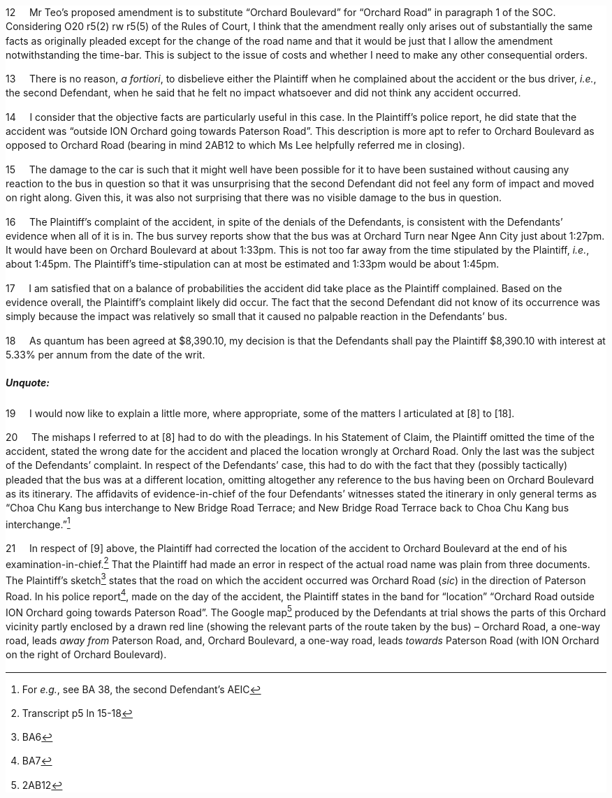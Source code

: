 12     Mr Teo’s proposed amendment is to substitute “Orchard Boulevard” for “Orchard Road” in paragraph 1 of the SOC. Considering O20 r5(2) rw r5(5) of the Rules of Court, I think that the amendment really only arises out of substantially the same facts as originally pleaded except for the change of the road name and that it would be just that I allow the amendment notwithstanding the time-bar. This is subject to the issue of costs and whether I need to make any other consequential orders.

13     There is no reason, _a fortiori_, to disbelieve either the Plaintiff when he complained about the accident or the bus driver, _i.e._, the second Defendant, when he said that he felt no impact whatsoever and did not think any accident occurred.

14     I consider that the objective facts are particularly useful in this case. In the Plaintiff’s police report, he did state that the accident was “outside ION Orchard going towards Paterson Road”. This description is more apt to refer to Orchard Boulevard as opposed to Orchard Road (bearing in mind 2AB12 to which Ms Lee helpfully referred me in closing).

15     The damage to the car is such that it might well have been possible for it to have been sustained without causing any reaction to the bus in question so that it was unsurprising that the second Defendant did not feel any form of impact and moved on right along. Given this, it was also not surprising that there was no visible damage to the bus in question.

16     The Plaintiff’s complaint of the accident, in spite of the denials of the Defendants, is consistent with the Defendants’ evidence when all of it is in. The bus survey reports show that the bus was at Orchard Turn near Ngee Ann City just about 1:27pm. It would have been on Orchard Boulevard at about 1:33pm. This is not too far away from the time stipulated by the Plaintiff, _i.e._, about 1:45pm. The Plaintiff’s time-stipulation can at most be estimated and 1:33pm would be about 1:45pm.

17     I am satisfied that on a balance of probabilities the accident did take place as the Plaintiff complained. Based on the evidence overall, the Plaintiff’s complaint likely did occur. The fact that the second Defendant did not know of its occurrence was simply because the impact was relatively so small that it caused no palpable reaction in the Defendants’ bus.

18     As quantum has been agreed at $8,390.10, my decision is that the Defendants shall pay the Plaintiff $8,390.10 with interest at 5.33% per annum from the date of the writ.

##### Unquote:

19     I would now like to explain a little more, where appropriate, some of the matters I articulated at \[8\] to \[18\].

20     The mishaps I referred to at \[8\] had to do with the pleadings. In his Statement of Claim, the Plaintiff omitted the time of the accident, stated the wrong date for the accident and placed the location wrongly at Orchard Road. Only the last was the subject of the Defendants’ complaint. In respect of the Defendants’ case, this had to do with the fact that they (possibly tactically) pleaded that the bus was at a different location, omitting altogether any reference to the bus having been on Orchard Boulevard as its itinerary. The affidavits of evidence-in-chief of the four Defendants’ witnesses stated the itinerary in only general terms as “Choa Chu Kang bus interchange to New Bridge Road Terrace; and New Bridge Road Terrace back to Choa Chu Kang bus interchange.”[^4]

21     In respect of \[9\] above, the Plaintiff had corrected the location of the accident to Orchard Boulevard at the end of his examination-in-chief.[^5] That the Plaintiff had made an error in respect of the actual road name was plain from three documents. The Plaintiff’s sketch[^6] states that the road on which the accident occurred was Orchard Road (_sic_) in the direction of Paterson Road. In his police report[^7], made on the day of the accident, the Plaintiff states in the band for “location” “Orchard Road outside ION Orchard going towards Paterson Road”. The Google map[^8] produced by the Defendants at trial shows the parts of this Orchard vicinity partly enclosed by a drawn red line (showing the relevant parts of the route taken by the bus) – Orchard Road, a one-way road, leads _away from_ Paterson Road, and, Orchard Boulevard, a one-way road, leads _towards_ Paterson Road (with ION Orchard on the right of Orchard Boulevard).


[^1]: HC/OS 314/2019, order dated 3 September 2019
[^2]: BP6 \[2\] Defence
[^3]: NE 10 December 2018 of the court
[^4]: For _e.g._, see BA 38, the second Defendant’s AEIC
[^5]: Transcript p5 ln 15-18
[^6]: BA6
[^7]: BA7
[^8]: 2AB12
[^9]: BA8
[^10]: Transcript p122 ln 32 to p123 ln12
[^11]: Transcript p130 ln23 to p133 ln10
[^12]: Transcript p138 ln27 to p140 ln20
[^13]: Transcript p142 ln23 to p143 ln7